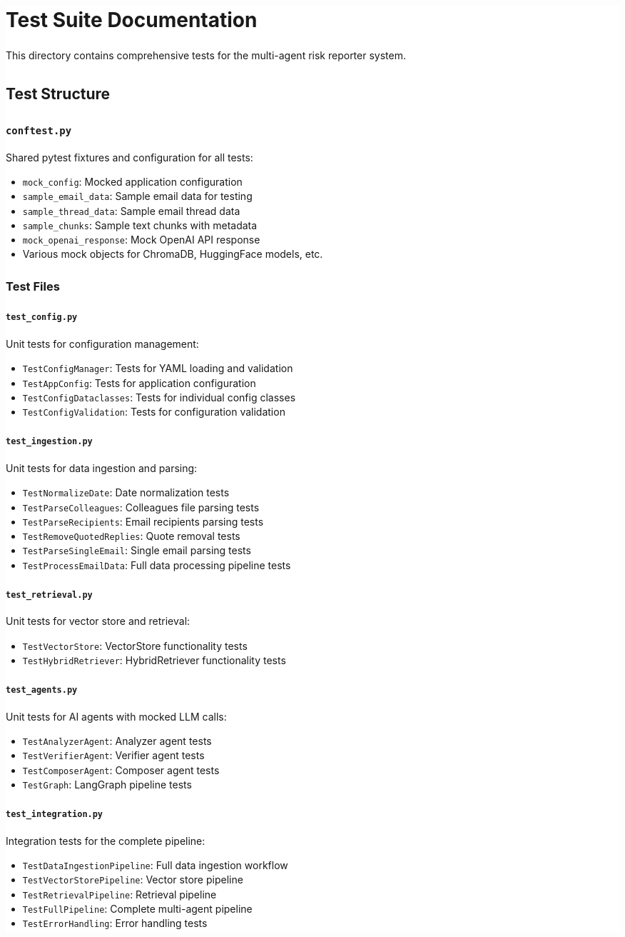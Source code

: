 # Test Suite Documentation

This directory contains comprehensive tests for the multi-agent risk reporter system.

## Test Structure

### `conftest.py`
Shared pytest fixtures and configuration for all tests:
- `mock_config`: Mocked application configuration
- `sample_email_data`: Sample email data for testing
- `sample_thread_data`: Sample email thread data
- `sample_chunks`: Sample text chunks with metadata
- `mock_openai_response`: Mock OpenAI API response
- Various mock objects for ChromaDB, HuggingFace models, etc.

### Test Files

#### `test_config.py`
Unit tests for configuration management:
- `TestConfigManager`: Tests for YAML loading and validation
- `TestAppConfig`: Tests for application configuration
- `TestConfigDataclasses`: Tests for individual config classes
- `TestConfigValidation`: Tests for configuration validation

#### `test_ingestion.py`
Unit tests for data ingestion and parsing:
- `TestNormalizeDate`: Date normalization tests
- `TestParseColleagues`: Colleagues file parsing tests
- `TestParseRecipients`: Email recipients parsing tests
- `TestRemoveQuotedReplies`: Quote removal tests
- `TestParseSingleEmail`: Single email parsing tests
- `TestProcessEmailData`: Full data processing pipeline tests

#### `test_retrieval.py`
Unit tests for vector store and retrieval:
- `TestVectorStore`: VectorStore functionality tests
- `TestHybridRetriever`: HybridRetriever functionality tests

#### `test_agents.py`
Unit tests for AI agents with mocked LLM calls:
- `TestAnalyzerAgent`: Analyzer agent tests
- `TestVerifierAgent`: Verifier agent tests
- `TestComposerAgent`: Composer agent tests
- `TestGraph`: LangGraph pipeline tests

#### `test_integration.py`
Integration tests for the complete pipeline:
- `TestDataIngestionPipeline`: Full data ingestion workflow
- `TestVectorStorePipeline`: Vector store pipeline
- `TestRetrievalPipeline`: Retrieval pipeline
- `TestFullPipeline`: Complete multi-agent pipeline
- `TestErrorHandling`: Error handling tests
